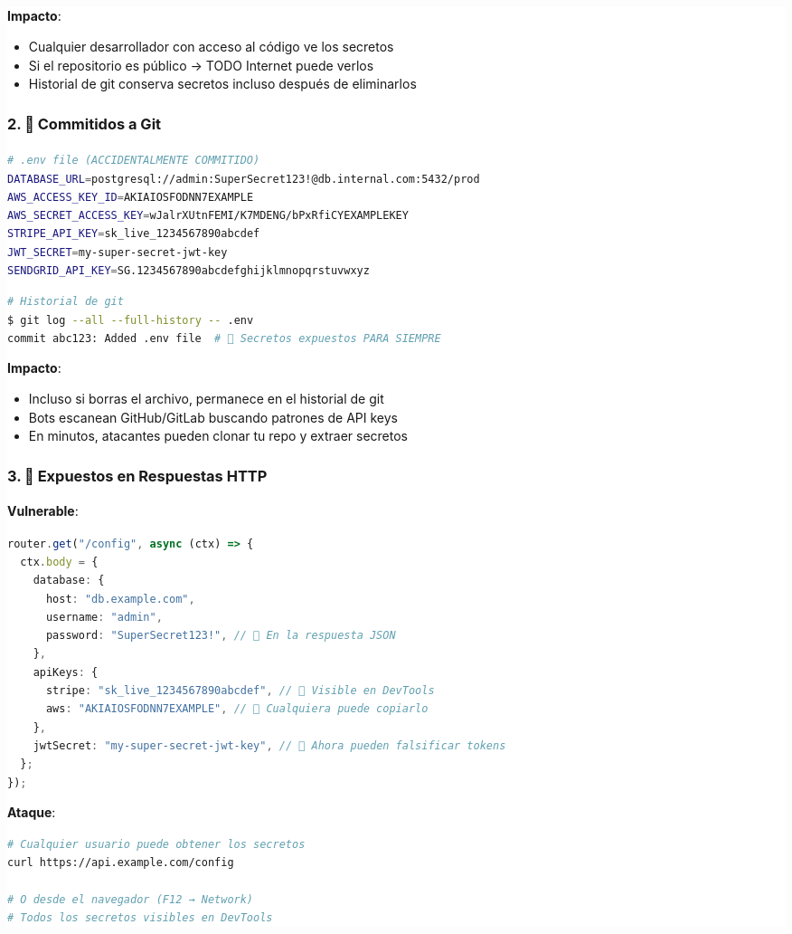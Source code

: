 
**Impacto**:

- Cualquier desarrollador con acceso al código ve los secretos
- Si el repositorio es público → TODO Internet puede verlos
- Historial de git conserva secretos incluso después de eliminarlos

### 2. 🔴 Commitidos a Git

```bash
# .env file (ACCIDENTALMENTE COMMITIDO)
DATABASE_URL=postgresql://admin:SuperSecret123!@db.internal.com:5432/prod
AWS_ACCESS_KEY_ID=AKIAIOSFODNN7EXAMPLE
AWS_SECRET_ACCESS_KEY=wJalrXUtnFEMI/K7MDENG/bPxRfiCYEXAMPLEKEY
STRIPE_API_KEY=sk_live_1234567890abcdef
JWT_SECRET=my-super-secret-jwt-key
SENDGRID_API_KEY=SG.1234567890abcdefghijklmnopqrstuvwxyz
```

```bash
# Historial de git
$ git log --all --full-history -- .env
commit abc123: Added .env file  # 🔴 Secretos expuestos PARA SIEMPRE
```

**Impacto**:

- Incluso si borras el archivo, permanece en el historial de git
- Bots escanean GitHub/GitLab buscando patrones de API keys
- En minutos, atacantes pueden clonar tu repo y extraer secretos

### 3. 🔴 Expuestos en Respuestas HTTP

**Vulnerable**:

```typescript
router.get("/config", async (ctx) => {
  ctx.body = {
    database: {
      host: "db.example.com",
      username: "admin",
      password: "SuperSecret123!", // 🔴 En la respuesta JSON
    },
    apiKeys: {
      stripe: "sk_live_1234567890abcdef", // 🔴 Visible en DevTools
      aws: "AKIAIOSFODNN7EXAMPLE", // 🔴 Cualquiera puede copiarlo
    },
    jwtSecret: "my-super-secret-jwt-key", // 🔴 Ahora pueden falsificar tokens
  };
});
```

**Ataque**:

```bash
# Cualquier usuario puede obtener los secretos
curl https://api.example.com/config

# O desde el navegador (F12 → Network)
# Todos los secretos visibles en DevTools
```
